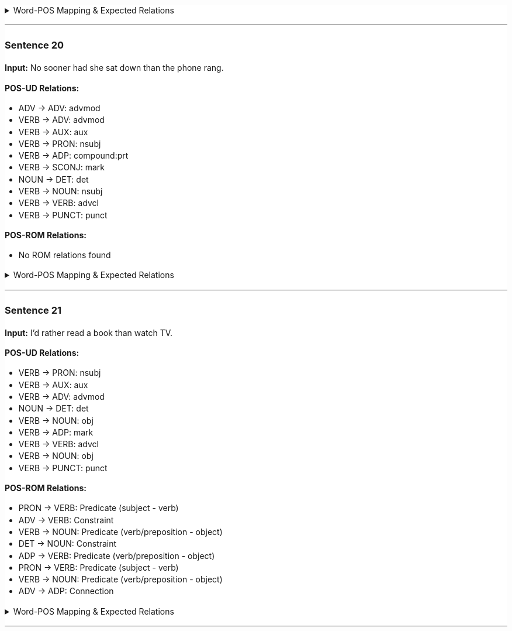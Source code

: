 <details><summary>Word-POS Mapping & Expected Relations</summary></details>

---

### Sentence 20
**Input:** No sooner had she sat down than the phone rang.

**POS-UD Relations:**
- ADV → ADV: advmod
- VERB → ADV: advmod
- VERB → AUX: aux
- VERB → PRON: nsubj
- VERB → ADP: compound:prt
- VERB → SCONJ: mark
- NOUN → DET: det
- VERB → NOUN: nsubj
- VERB → VERB: advcl
- VERB → PUNCT: punct

**POS-ROM Relations:**
- No ROM relations found

<details><summary>Word-POS Mapping & Expected Relations</summary></details>

---

### Sentence 21
**Input:** I’d rather read a book than watch TV.

**POS-UD Relations:**
- VERB → PRON: nsubj
- VERB → AUX: aux
- VERB → ADV: advmod
- NOUN → DET: det
- VERB → NOUN: obj
- VERB → ADP: mark
- VERB → VERB: advcl
- VERB → NOUN: obj
- VERB → PUNCT: punct

**POS-ROM Relations:**
- PRON → VERB: Predicate (subject - verb)
- ADV → VERB: Constraint
- VERB → NOUN: Predicate (verb/preposition - object)
- DET → NOUN: Constraint
- ADP → VERB: Predicate (verb/preposition - object)
- PRON → VERB: Predicate (subject - verb)
- VERB → NOUN: Predicate (verb/preposition - object)
- ADV → ADP: Connection

<details><summary>Word-POS Mapping & Expected Relations</summary></details>

---
